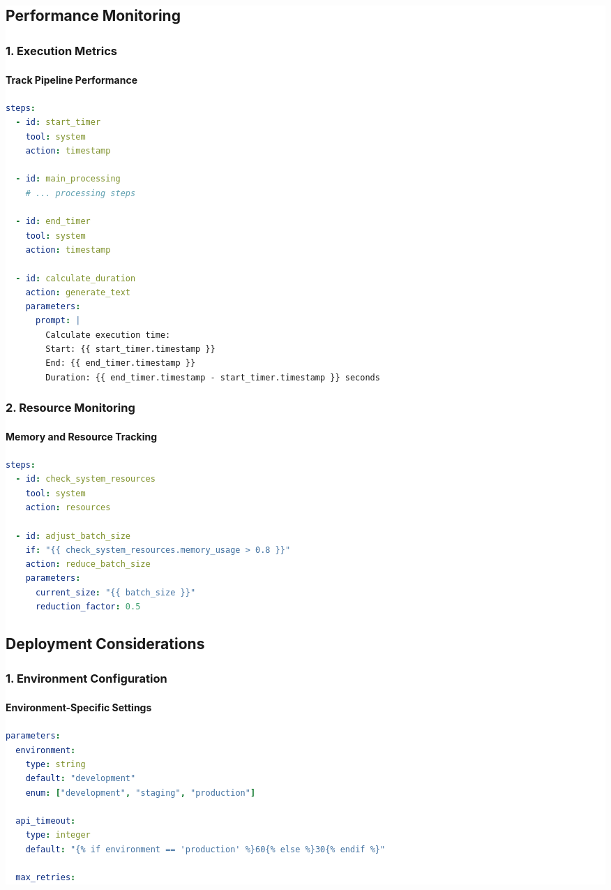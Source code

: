 ## Performance Monitoring

### 1. Execution Metrics

#### Track Pipeline Performance
```yaml
steps:
  - id: start_timer
    tool: system
    action: timestamp
    
  - id: main_processing
    # ... processing steps
    
  - id: end_timer
    tool: system
    action: timestamp
    
  - id: calculate_duration
    action: generate_text
    parameters:
      prompt: |
        Calculate execution time:
        Start: {{ start_timer.timestamp }}
        End: {{ end_timer.timestamp }}
        Duration: {{ end_timer.timestamp - start_timer.timestamp }} seconds
```

### 2. Resource Monitoring

#### Memory and Resource Tracking
```yaml
steps:
  - id: check_system_resources
    tool: system
    action: resources
    
  - id: adjust_batch_size
    if: "{{ check_system_resources.memory_usage > 0.8 }}"
    action: reduce_batch_size
    parameters:
      current_size: "{{ batch_size }}"
      reduction_factor: 0.5
```

## Deployment Considerations

### 1. Environment Configuration

#### Environment-Specific Settings
```yaml
parameters:
  environment:
    type: string
    default: "development"
    enum: ["development", "staging", "production"]
    
  api_timeout:
    type: integer
    default: "{% if environment == 'production' %}60{% else %}30{% endif %}"
    
  max_retries:
```